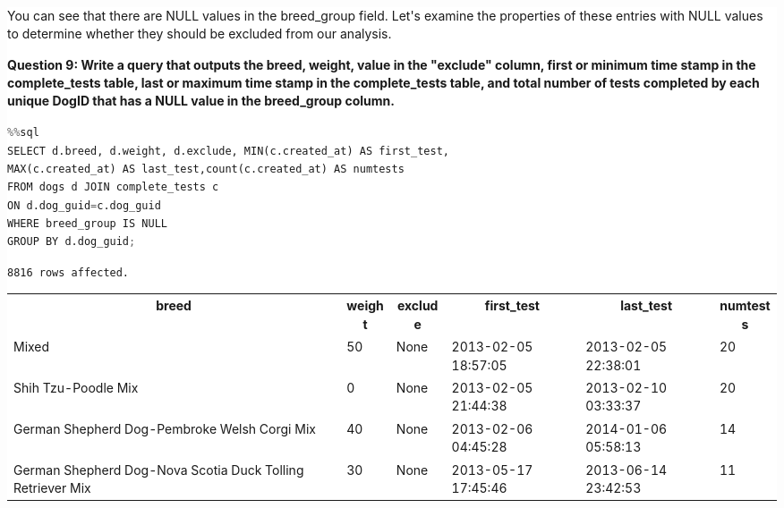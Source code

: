 

You can see that there are NULL values in the breed_group field.  Let's examine the properties of these entries with NULL values to determine whether they should be excluded from our analysis.

**Question 9: Write a query that outputs the breed, weight, value in the "exclude" column, first or minimum time stamp in the complete_tests table, last or maximum time stamp in the complete_tests table, and total number of tests completed by each unique DogID that has a NULL value in the breed_group column.**


```python
%%sql
SELECT d.breed, d.weight, d.exclude, MIN(c.created_at) AS first_test,
MAX(c.created_at) AS last_test,count(c.created_at) AS numtests
FROM dogs d JOIN complete_tests c
ON d.dog_guid=c.dog_guid
WHERE breed_group IS NULL
GROUP BY d.dog_guid;
```

    8816 rows affected.





<table>
    <tr>
        <th>breed</th>
        <th>weight</th>
        <th>exclude</th>
        <th>first_test</th>
        <th>last_test</th>
        <th>numtests</th>
    </tr>
    <tr>
        <td>Mixed</td>
        <td>50</td>
        <td>None</td>
        <td>2013-02-05 18:57:05</td>
        <td>2013-02-05 22:38:01</td>
        <td>20</td>
    </tr>
    <tr>
        <td>Shih Tzu-Poodle Mix</td>
        <td>0</td>
        <td>None</td>
        <td>2013-02-05 21:44:38</td>
        <td>2013-02-10 03:33:37</td>
        <td>20</td>
    </tr>
    <tr>
        <td>German Shepherd Dog-Pembroke Welsh Corgi Mix</td>
        <td>40</td>
        <td>None</td>
        <td>2013-02-06 04:45:28</td>
        <td>2014-01-06 05:58:13</td>
        <td>14</td>
    </tr>
    <tr>
        <td>German Shepherd Dog-Nova Scotia Duck Tolling Retriever Mix</td>
        <td>30</td>
        <td>None</td>
        <td>2013-05-17 17:45:46</td>
        <td>2013-06-14 23:42:53</td>
        <td>11</td>
    </tr>
    <tr>